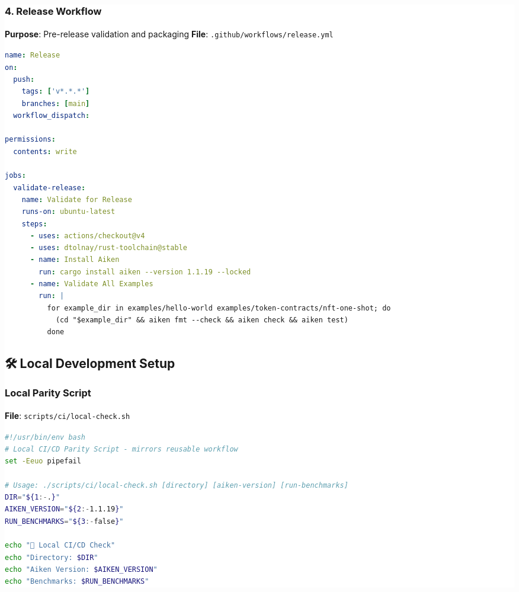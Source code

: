 ### **4. Release Workflow**

**Purpose**: Pre-release validation and packaging
**File**: `.github/workflows/release.yml`

```yaml
name: Release
on:
  push:
    tags: ['v*.*.*']
    branches: [main]
  workflow_dispatch:

permissions:
  contents: write

jobs:
  validate-release:
    name: Validate for Release
    runs-on: ubuntu-latest
    steps:
      - uses: actions/checkout@v4
      - uses: dtolnay/rust-toolchain@stable
      - name: Install Aiken
        run: cargo install aiken --version 1.1.19 --locked
      - name: Validate All Examples
        run: |
          for example_dir in examples/hello-world examples/token-contracts/nft-one-shot; do
            (cd "$example_dir" && aiken fmt --check && aiken check && aiken test)
          done
```

## 🛠️ **Local Development Setup**

### **Local Parity Script**

**File**: `scripts/ci/local-check.sh`

```bash
#!/usr/bin/env bash
# Local CI/CD Parity Script - mirrors reusable workflow
set -Eeuo pipefail

# Usage: ./scripts/ci/local-check.sh [directory] [aiken-version] [run-benchmarks]
DIR="${1:-.}"
AIKEN_VERSION="${2:-1.1.19}"
RUN_BENCHMARKS="${3:-false}"

echo "🚀 Local CI/CD Check"
echo "Directory: $DIR"
echo "Aiken Version: $AIKEN_VERSION"
echo "Benchmarks: $RUN_BENCHMARKS"
```
